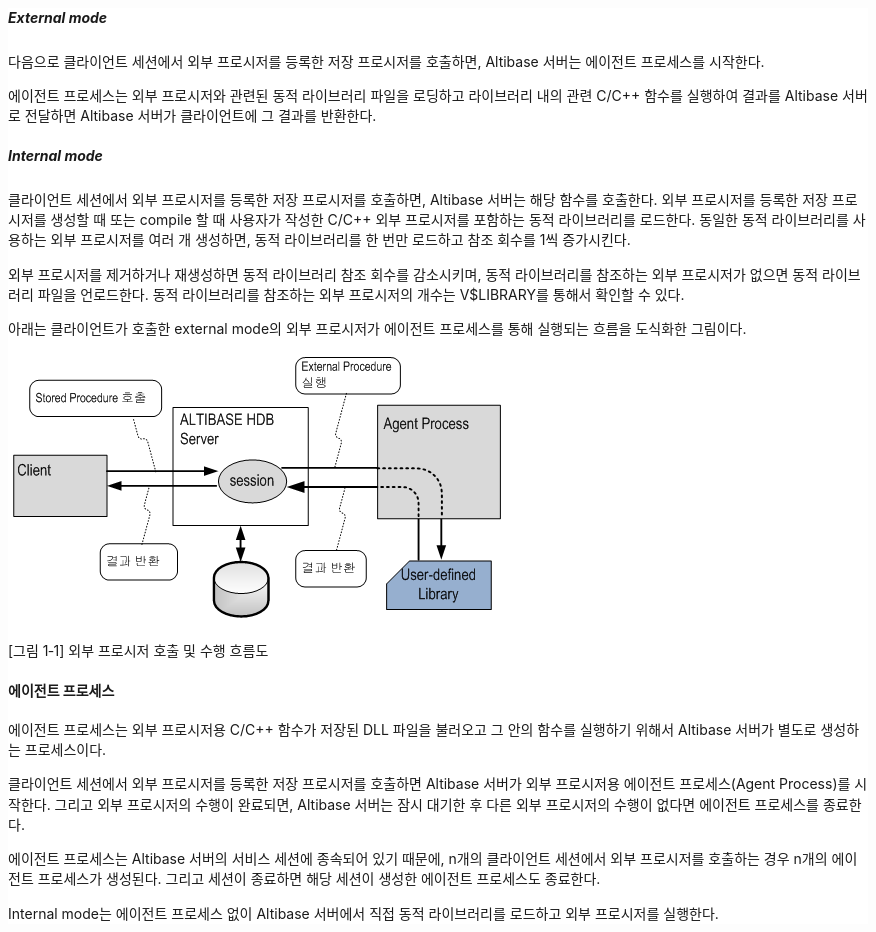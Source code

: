 ##### External mode
다음으로 클라이언트 세션에서 외부 프로시저를 등록한 저장 프로시저를 호출하면,
Altibase 서버는 에이전트 프로세스를 시작한다.

에이전트 프로세스는 외부 프로시저와 관련된 동적 라이브러리 파일을 로딩하고
라이브러리 내의 관련 C/C++ 함수를 실행하여 결과를 Altibase 서버로 전달하면
Altibase 서버가 클라이언트에 그 결과를 반환한다.

##### Internal mode
클라이언트 세션에서 외부 프로시저를 등록한 저장 프로시저를 호출하면, Altibase 서버는 해당 함수를 호출한다.
외부 프로시저를 등록한 저장 프로시저를 생성할 때 또는 compile 할 때
사용자가 작성한 C/C++ 외부 프로시저를 포함하는 동적 라이브러리를 로드한다.
동일한 동적 라이브러리를 사용하는 외부 프로시저를 여러 개 생성하면, 동적 라이브러리를 한 번만 로드하고 참조 회수를 1씩 증가시킨다.

외부 프로시저를 제거하거나 재생성하면 동적 라이브러리 참조 회수를 감소시키며, 동적 라이브러리를 참조하는 외부 프로시저가 없으면 동적 라이브러리 파일을 언로드한다.
동적 라이브러리를 참조하는 외부 프로시저의 개수는 V$LIBRARY를 통해서 확인할 수 있다.

아래는 클라이언트가 호출한 external mode의 외부 프로시저가
에이전트 프로세스를 통해 실행되는 흐름을 도식화한 그림이다.

![](media/ExternalProcedure/image022.png)

[그림 1‑1] 외부 프로시저 호출 및 수행 흐름도

#### 에이전트 프로세스

에이전트 프로세스는 외부 프로시저용 C/C++ 함수가 저장된 DLL 파일을 불러오고 그
안의 함수를 실행하기 위해서 Altibase 서버가 별도로 생성하는 프로세스이다.

클라이언트 세션에서 외부 프로시저를 등록한 저장 프로시저를 호출하면 Altibase
서버가 외부 프로시저용 에이전트 프로세스(Agent Process)를 시작한다. 그리고 외부
프로시저의 수행이 완료되면, Altibase 서버는 잠시 대기한 후 다른 외부 프로시저의
수행이 없다면 에이전트 프로세스를 종료한다.

에이전트 프로세스는 Altibase 서버의 서비스 세션에 종속되어 있기 때문에, n개의
클라이언트 세션에서 외부 프로시저를 호출하는 경우 n개의 에이전트 프로세스가
생성된다. 그리고 세션이 종료하면 해당 세션이 생성한 에이전트 프로세스도
종료한다.

Internal mode는 에이전트 프로세스 없이 Altibase 서버에서 직접 동적 라이브러리를 로드하고 외부 프로시저를 실행한다.
